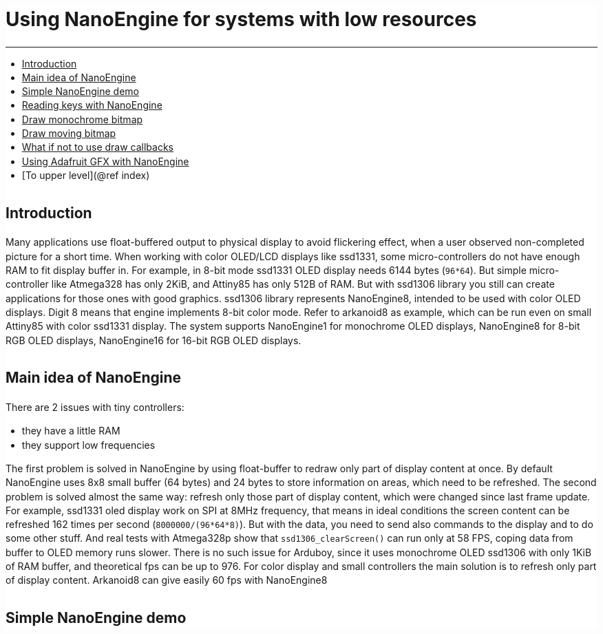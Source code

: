 # Using NanoEngine for systems with low resources

***

[tocstart]: # (toc start)

  * [Introduction](#introduction)
  * [Main idea of NanoEngine](#main-idea-of-nanoengine)
  * [Simple NanoEngine demo](#simple-nanoengine-demo)
  * [Reading keys with NanoEngine](#reading-keys-with-nanoengine)
  * [Draw monochrome bitmap](#draw-monochrome-bitmap)
  * [Draw moving bitmap](#draw-moving-bitmap)
  * [What if not to use draw callbacks](#what-if-not-to-use-draw-callbacks)
  * [Using Adafruit GFX with NanoEngine](#using-adafruit-gfx-with-nanoengine)
  * [To upper level](@ref index)

[tocend]: # (toc end)

<a name="introduction"></a>
## Introduction

Many applications use float-buffered output to physical display to avoid flickering effect, when a user observed non-completed picture for a short time. When working with color OLED/LCD displays like ssd1331, some micro-controllers do not have enough RAM to fit display buffer in. For example, in 8-bit mode ssd1331 OLED display needs 6144 bytes (`96*64`). But simple micro-controller like Atmega328 has only 2KiB, and Attiny85 has only 512B of RAM. But with ssd1306 library you still can create applications for those ones with good graphics.
ssd1306 library represents NanoEngine8, intended to be used with color OLED displays. Digit 8 means that engine implements 8-bit color mode. Refer to arkanoid8 as example, which can be run even on small Attiny85 with color ssd1331 display. The system supports NanoEngine1 for monochrome OLED displays, NanoEngine8 for 8-bit RGB OLED displays, NanoEngine16 for 16-bit RGB OLED displays.

<a name="main-idea-of-nanoengine"></a>
## Main idea of NanoEngine

There are 2 issues with tiny controllers:
  * they have a little RAM
  * they support low frequencies

The first problem is solved in NanoEngine by using float-buffer to redraw only part of display content at once. By default NanoEngine uses 8x8 small buffer (64 bytes) and 24 bytes to store information on areas, which need to be refreshed.
The second problem is solved almost the same way: refresh only those part of display content, which were changed since last frame update. For example, ssd1331 oled display work on SPI at 8MHz frequency, that means in ideal conditions the screen content can be refreshed 162 times per second (`8000000/(96*64*8)`). But with the data, you need to send also commands to the display and to do some other stuff. And real tests with Atmega328p show that `ssd1306_clearScreen()` can run only at 58 FPS, coping data from buffer to OLED memory runs slower. 
There is no such issue for Arduboy, since it uses monochrome OLED ssd1306 with only 1KiB of RAM buffer, and theoretical fps can be up to 976. For color display and small controllers the main solution is to refresh only part of display content. Arkanoid8 can give easily 60 fps with NanoEngine8

<a name="simple-nanoengine-demo"></a>
## Simple NanoEngine demo
